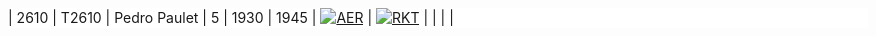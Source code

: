 | 2610                             | T2610  | Pedro Paulet                                   | 5   | 1930 | 1945 | [![AER](/images/a/a1/Aeronautics.png)](/File:Aeronautics.png "AER")                         | [![RKT](/images/5/51/Rocketry.png)](/File:Rocketry.png "RKT")                               |                                                                                             |                                                                                             |                                                                                             |
